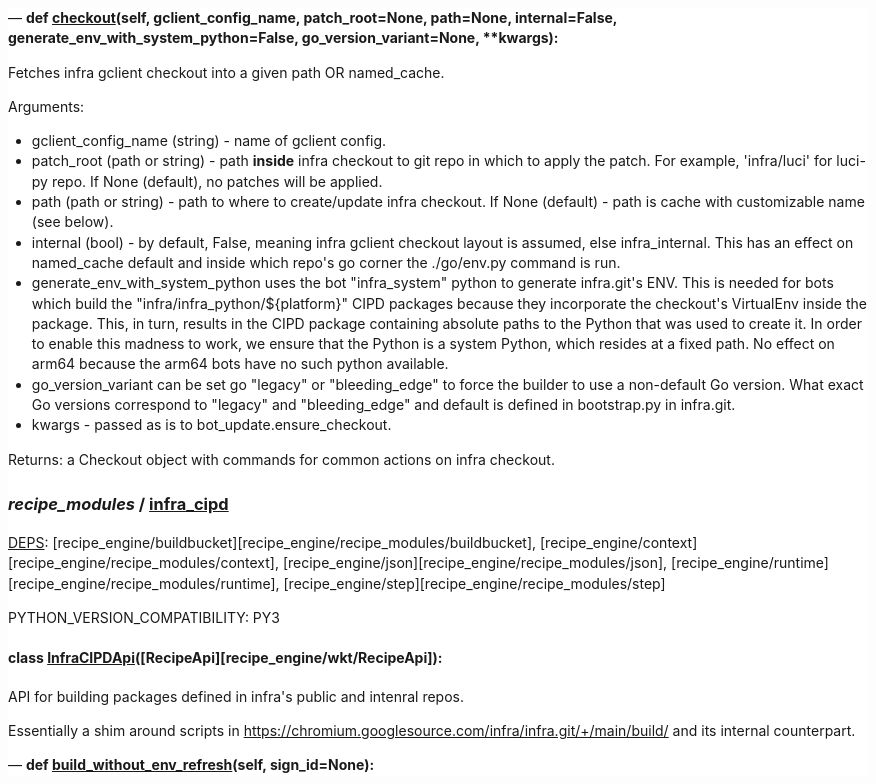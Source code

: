 
&mdash; **def [checkout](/recipes/recipe_modules/infra_checkout/api.py#13)(self, gclient_config_name, patch_root=None, path=None, internal=False, generate_env_with_system_python=False, go_version_variant=None, \*\*kwargs):**

Fetches infra gclient checkout into a given path OR named_cache.

Arguments:
  * gclient_config_name (string) - name of gclient config.
  * patch_root (path or string) - path **inside** infra checkout to git repo
    in which to apply the patch. For example, 'infra/luci' for luci-py repo.
    If None (default), no patches will be applied.
  * path (path or string) - path to where to create/update infra checkout.
    If None (default) - path is cache with customizable name (see below).
  * internal (bool) - by default, False, meaning infra gclient checkout
      layout is assumed, else infra_internal.
      This has an effect on named_cache default and inside which repo's
      go corner the ./go/env.py command is run.
  * generate_env_with_system_python uses the bot "infra_system" python to
    generate infra.git's ENV. This is needed for bots which build the
    "infra/infra_python/${platform}" CIPD packages because they incorporate
    the checkout's VirtualEnv inside the package. This, in turn, results in
    the CIPD package containing absolute paths to the Python that was used
    to create it. In order to enable this madness to work, we ensure that
    the Python is a system Python, which resides at a fixed path. No effect
    on arm64 because the arm64 bots have no such python available.
  * go_version_variant can be set go "legacy" or "bleeding_edge" to force
    the builder to use a non-default Go version. What exact Go versions
    correspond to "legacy" and "bleeding_edge" and default is defined in
    bootstrap.py in infra.git.
  * kwargs - passed as is to bot_update.ensure_checkout.

Returns:
  a Checkout object with commands for common actions on infra checkout.
### *recipe_modules* / [infra\_cipd](/recipes/recipe_modules/infra_cipd)

[DEPS](/recipes/recipe_modules/infra_cipd/__init__.py#7): [recipe\_engine/buildbucket][recipe_engine/recipe_modules/buildbucket], [recipe\_engine/context][recipe_engine/recipe_modules/context], [recipe\_engine/json][recipe_engine/recipe_modules/json], [recipe\_engine/runtime][recipe_engine/recipe_modules/runtime], [recipe\_engine/step][recipe_engine/recipe_modules/step]

PYTHON_VERSION_COMPATIBILITY: PY3

#### **class [InfraCIPDApi](/recipes/recipe_modules/infra_cipd/api.py#11)([RecipeApi][recipe_engine/wkt/RecipeApi]):**

API for building packages defined in infra's public and intenral repos.

Essentially a shim around scripts in
https://chromium.googlesource.com/infra/infra.git/+/main/build/
and its internal counterpart.

&mdash; **def [build\_without\_env\_refresh](/recipes/recipe_modules/infra_cipd/api.py#63)(self, sign_id=None):**


[spec.proto]: /recipes/recipe_modules/support_3pp/spec.proto
[dockcross]: https://github.com/dockcross/dockcross